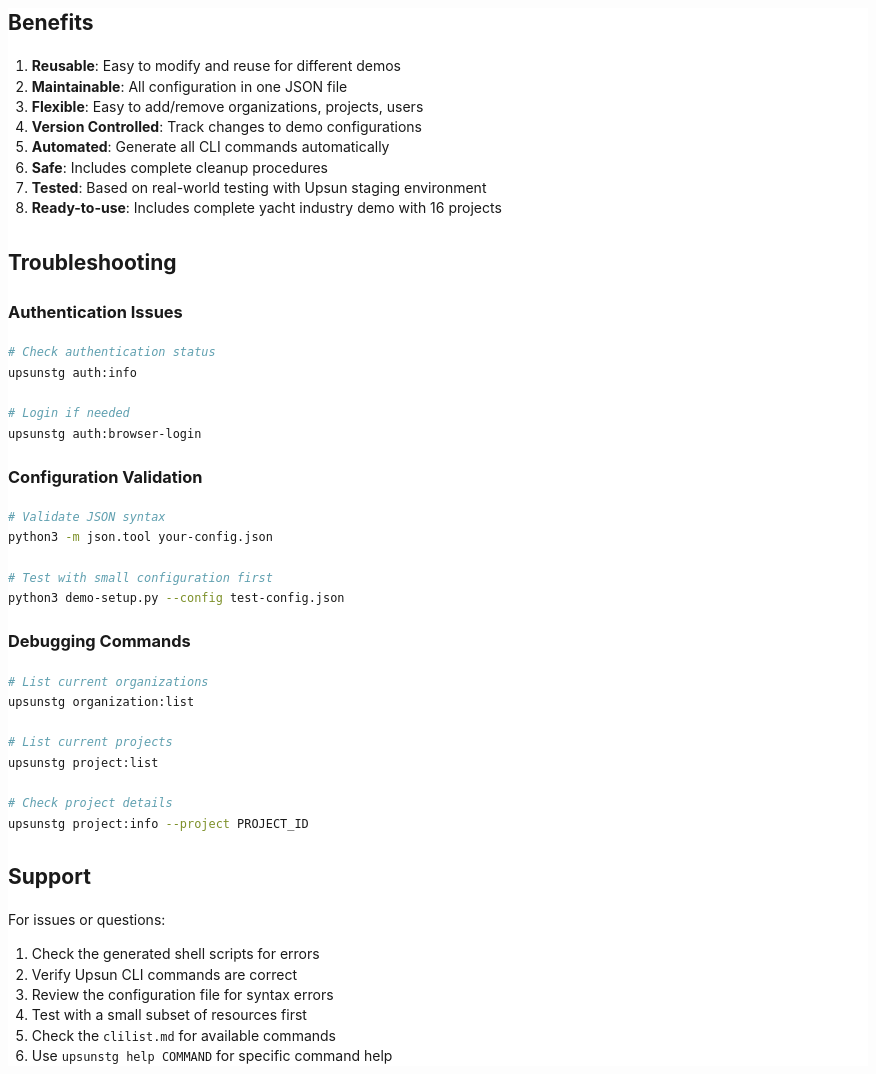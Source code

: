 ## Benefits

1. **Reusable**: Easy to modify and reuse for different demos
2. **Maintainable**: All configuration in one JSON file
3. **Flexible**: Easy to add/remove organizations, projects, users
4. **Version Controlled**: Track changes to demo configurations
5. **Automated**: Generate all CLI commands automatically
6. **Safe**: Includes complete cleanup procedures
7. **Tested**: Based on real-world testing with Upsun staging environment
8. **Ready-to-use**: Includes complete yacht industry demo with 16 projects

## Troubleshooting

### Authentication Issues
```bash
# Check authentication status
upsunstg auth:info

# Login if needed
upsunstg auth:browser-login
```

### Configuration Validation
```bash
# Validate JSON syntax
python3 -m json.tool your-config.json

# Test with small configuration first
python3 demo-setup.py --config test-config.json
```

### Debugging Commands
```bash
# List current organizations
upsunstg organization:list

# List current projects
upsunstg project:list

# Check project details
upsunstg project:info --project PROJECT_ID
```

## Support

For issues or questions:
1. Check the generated shell scripts for errors
2. Verify Upsun CLI commands are correct
3. Review the configuration file for syntax errors
4. Test with a small subset of resources first
5. Check the `clilist.md` for available commands
6. Use `upsunstg help COMMAND` for specific command help
